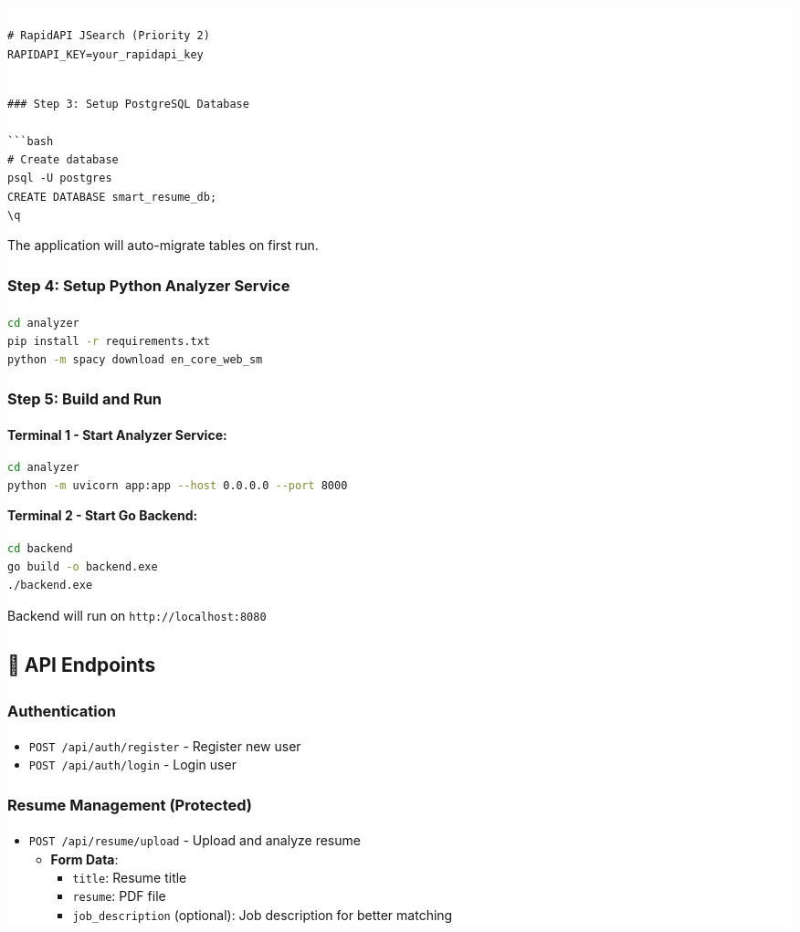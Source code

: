 ```env

# RapidAPI JSearch (Priority 2)
RAPIDAPI_KEY=your_rapidapi_key
```
```

### Step 3: Setup PostgreSQL Database

```bash
# Create database
psql -U postgres
CREATE DATABASE smart_resume_db;
\q
```

The application will auto-migrate tables on first run.

### Step 4: Setup Python Analyzer Service

```bash
cd analyzer
pip install -r requirements.txt
python -m spacy download en_core_web_sm
```

### Step 5: Build and Run

**Terminal 1 - Start Analyzer Service:**
```bash
cd analyzer
python -m uvicorn app:app --host 0.0.0.0 --port 8000
```

**Terminal 2 - Start Go Backend:**
```bash
cd backend
go build -o backend.exe
./backend.exe
```

Backend will run on `http://localhost:8080`

## 🔌 API Endpoints

### Authentication
- `POST /api/auth/register` - Register new user
- `POST /api/auth/login` - Login user

### Resume Management (Protected)
- `POST /api/resume/upload` - Upload and analyze resume
  - **Form Data**:
    - `title`: Resume title
    - `resume`: PDF file
    - `job_description` (optional): Job description for better matching
